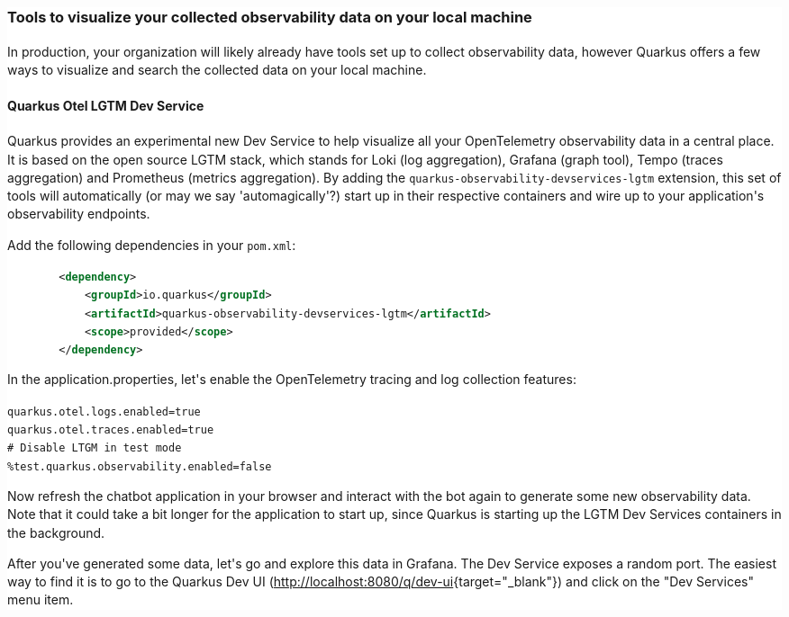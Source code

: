 ### Tools to visualize your collected observability data on your local machine

In production, your organization will likely already have tools set up to collect observability data,
however Quarkus offers a few ways to visualize and search the collected data on your local machine.

#### Quarkus Otel LGTM Dev Service

Quarkus provides an experimental new Dev Service to help visualize all your OpenTelemetry observability data in a central place.
It is based on the open source LGTM stack, which stands for Loki (log aggregation), Grafana (graph tool), Tempo (traces aggregation)
and Prometheus (metrics aggregation). By adding the `quarkus-observability-devservices-lgtm` extension, this set of tools will
automatically (or may we say 'automagically'?) start up in their respective containers and wire up to your application's observability endpoints.

Add the following dependencies in your `pom.xml`:

```xml title="pom.xml"
        <dependency>
            <groupId>io.quarkus</groupId>
            <artifactId>quarkus-observability-devservices-lgtm</artifactId>
            <scope>provided</scope>
        </dependency>
```

In the application.properties, let's enable the OpenTelemetry tracing and log collection features:

```properties
quarkus.otel.logs.enabled=true
quarkus.otel.traces.enabled=true
# Disable LTGM in test mode
%test.quarkus.observability.enabled=false
```

Now refresh the chatbot application in your browser and interact with the bot again to generate some new observability data.
Note that it could take a bit longer for the application to start up, since Quarkus is starting up the LGTM Dev Services containers
in the background.

After you've generated some data, let's go and explore this data in Grafana. The Dev Service exposes a random port.
The easiest way to find it is to go to the Quarkus Dev UI ([http://localhost:8080/q/dev-ui](http://localhost:8080/q/dev-ui){target="_blank"}) and click on the "Dev Services" menu item.
